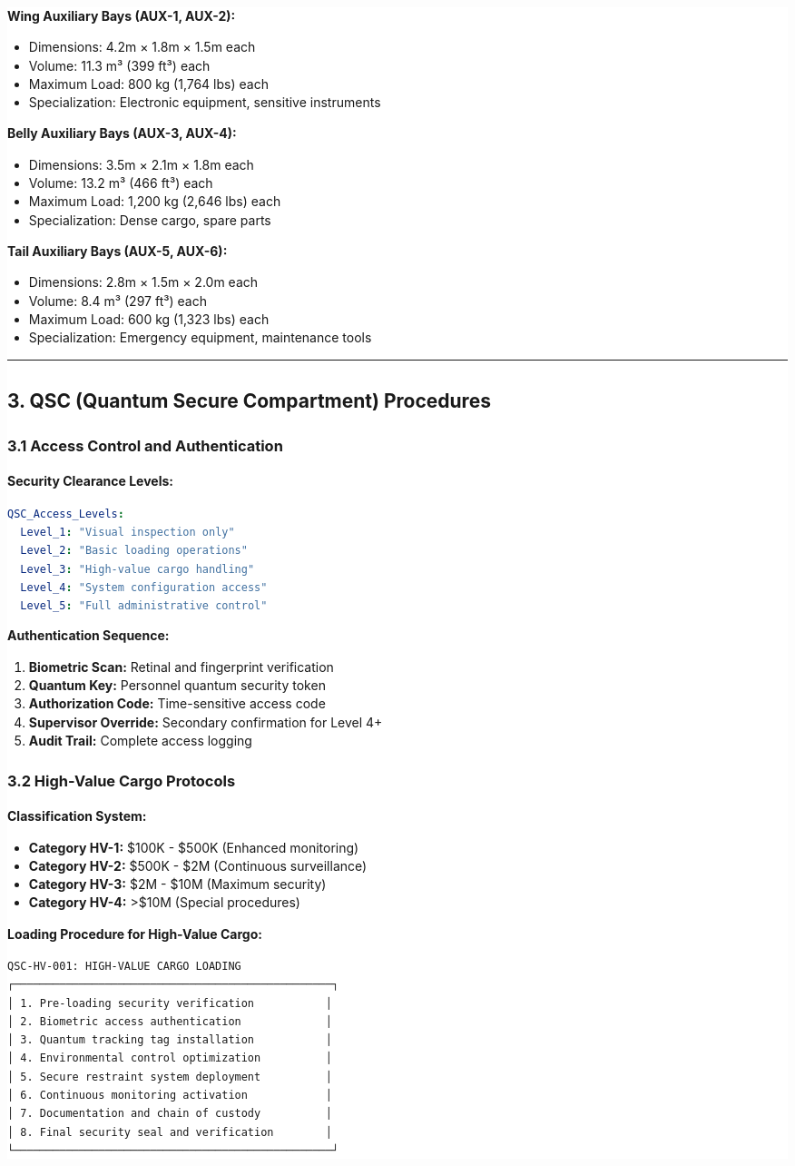 **Wing Auxiliary Bays (AUX-1, AUX-2):**
- Dimensions: 4.2m × 1.8m × 1.5m each
- Volume: 11.3 m³ (399 ft³) each
- Maximum Load: 800 kg (1,764 lbs) each
- Specialization: Electronic equipment, sensitive instruments

**Belly Auxiliary Bays (AUX-3, AUX-4):**
- Dimensions: 3.5m × 2.1m × 1.8m each
- Volume: 13.2 m³ (466 ft³) each
- Maximum Load: 1,200 kg (2,646 lbs) each
- Specialization: Dense cargo, spare parts

**Tail Auxiliary Bays (AUX-5, AUX-6):**
- Dimensions: 2.8m × 1.5m × 2.0m each
- Volume: 8.4 m³ (297 ft³) each
- Maximum Load: 600 kg (1,323 lbs) each
- Specialization: Emergency equipment, maintenance tools

---

## 3. QSC (Quantum Secure Compartment) Procedures

### 3.1 Access Control and Authentication

**Security Clearance Levels:**
```yaml
QSC_Access_Levels:
  Level_1: "Visual inspection only"
  Level_2: "Basic loading operations"
  Level_3: "High-value cargo handling"
  Level_4: "System configuration access"
  Level_5: "Full administrative control"
```

**Authentication Sequence:**
1. **Biometric Scan:** Retinal and fingerprint verification
2. **Quantum Key:** Personnel quantum security token
3. **Authorization Code:** Time-sensitive access code
4. **Supervisor Override:** Secondary confirmation for Level 4+
5. **Audit Trail:** Complete access logging

### 3.2 High-Value Cargo Protocols

**Classification System:**
- **Category HV-1:** $100K - $500K (Enhanced monitoring)
- **Category HV-2:** $500K - $2M (Continuous surveillance)
- **Category HV-3:** $2M - $10M (Maximum security)
- **Category HV-4:** >$10M (Special procedures)

**Loading Procedure for High-Value Cargo:**
```
QSC-HV-001: HIGH-VALUE CARGO LOADING
┌─────────────────────────────────────────────────┐
│ 1. Pre-loading security verification           │
│ 2. Biometric access authentication             │
│ 3. Quantum tracking tag installation           │
│ 4. Environmental control optimization          │
│ 5. Secure restraint system deployment          │
│ 6. Continuous monitoring activation            │
│ 7. Documentation and chain of custody          │
│ 8. Final security seal and verification        │
└─────────────────────────────────────────────────┘
```
